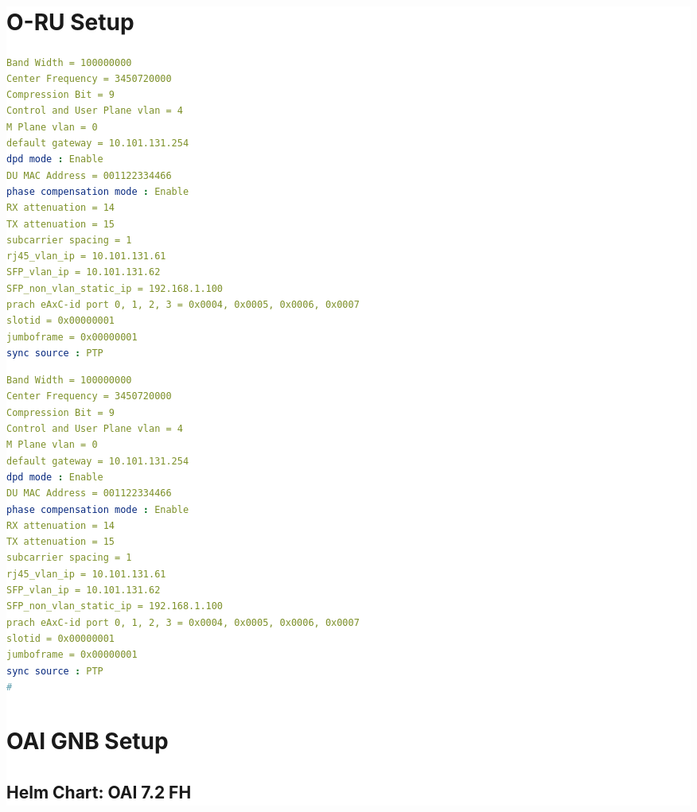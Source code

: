 # O-RU Setup

```yaml
Band Width = 100000000
Center Frequency = 3450720000
Compression Bit = 9
Control and User Plane vlan = 4
M Plane vlan = 0
default gateway = 10.101.131.254
dpd mode : Enable
DU MAC Address = 001122334466
phase compensation mode : Enable
RX attenuation = 14
TX attenuation = 15
subcarrier spacing = 1
rj45_vlan_ip = 10.101.131.61
SFP_vlan_ip = 10.101.131.62
SFP_non_vlan_static_ip = 192.168.1.100
prach eAxC-id port 0, 1, 2, 3 = 0x0004, 0x0005, 0x0006, 0x0007
slotid = 0x00000001
jumboframe = 0x00000001
sync source : PTP
```

```yaml
Band Width = 100000000
Center Frequency = 3450720000
Compression Bit = 9
Control and User Plane vlan = 4
M Plane vlan = 0
default gateway = 10.101.131.254
dpd mode : Enable
DU MAC Address = 001122334466
phase compensation mode : Enable
RX attenuation = 14
TX attenuation = 15
subcarrier spacing = 1
rj45_vlan_ip = 10.101.131.61
SFP_vlan_ip = 10.101.131.62
SFP_non_vlan_static_ip = 192.168.1.100
prach eAxC-id port 0, 1, 2, 3 = 0x0004, 0x0005, 0x0006, 0x0007
slotid = 0x00000001
jumboframe = 0x00000001
sync source : PTP
#
```

# OAI  GNB Setup

## Helm Chart: OAI 7.2 FH
